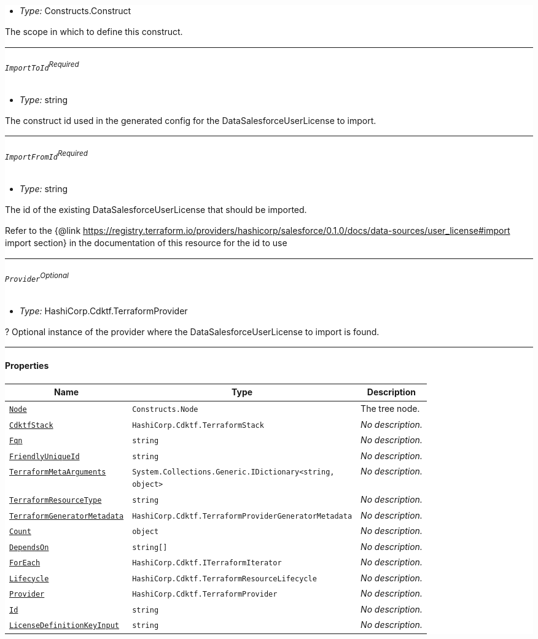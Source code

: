 - *Type:* Constructs.Construct

The scope in which to define this construct.

---

###### `ImportToId`<sup>Required</sup> <a name="ImportToId" id="@cdktf/provider-salesforce.dataSalesforceUserLicense.DataSalesforceUserLicense.generateConfigForImport.parameter.importToId"></a>

- *Type:* string

The construct id used in the generated config for the DataSalesforceUserLicense to import.

---

###### `ImportFromId`<sup>Required</sup> <a name="ImportFromId" id="@cdktf/provider-salesforce.dataSalesforceUserLicense.DataSalesforceUserLicense.generateConfigForImport.parameter.importFromId"></a>

- *Type:* string

The id of the existing DataSalesforceUserLicense that should be imported.

Refer to the {@link https://registry.terraform.io/providers/hashicorp/salesforce/0.1.0/docs/data-sources/user_license#import import section} in the documentation of this resource for the id to use

---

###### `Provider`<sup>Optional</sup> <a name="Provider" id="@cdktf/provider-salesforce.dataSalesforceUserLicense.DataSalesforceUserLicense.generateConfigForImport.parameter.provider"></a>

- *Type:* HashiCorp.Cdktf.TerraformProvider

? Optional instance of the provider where the DataSalesforceUserLicense to import is found.

---

#### Properties <a name="Properties" id="Properties"></a>

| **Name** | **Type** | **Description** |
| --- | --- | --- |
| <code><a href="#@cdktf/provider-salesforce.dataSalesforceUserLicense.DataSalesforceUserLicense.property.node">Node</a></code> | <code>Constructs.Node</code> | The tree node. |
| <code><a href="#@cdktf/provider-salesforce.dataSalesforceUserLicense.DataSalesforceUserLicense.property.cdktfStack">CdktfStack</a></code> | <code>HashiCorp.Cdktf.TerraformStack</code> | *No description.* |
| <code><a href="#@cdktf/provider-salesforce.dataSalesforceUserLicense.DataSalesforceUserLicense.property.fqn">Fqn</a></code> | <code>string</code> | *No description.* |
| <code><a href="#@cdktf/provider-salesforce.dataSalesforceUserLicense.DataSalesforceUserLicense.property.friendlyUniqueId">FriendlyUniqueId</a></code> | <code>string</code> | *No description.* |
| <code><a href="#@cdktf/provider-salesforce.dataSalesforceUserLicense.DataSalesforceUserLicense.property.terraformMetaArguments">TerraformMetaArguments</a></code> | <code>System.Collections.Generic.IDictionary<string, object></code> | *No description.* |
| <code><a href="#@cdktf/provider-salesforce.dataSalesforceUserLicense.DataSalesforceUserLicense.property.terraformResourceType">TerraformResourceType</a></code> | <code>string</code> | *No description.* |
| <code><a href="#@cdktf/provider-salesforce.dataSalesforceUserLicense.DataSalesforceUserLicense.property.terraformGeneratorMetadata">TerraformGeneratorMetadata</a></code> | <code>HashiCorp.Cdktf.TerraformProviderGeneratorMetadata</code> | *No description.* |
| <code><a href="#@cdktf/provider-salesforce.dataSalesforceUserLicense.DataSalesforceUserLicense.property.count">Count</a></code> | <code>object</code> | *No description.* |
| <code><a href="#@cdktf/provider-salesforce.dataSalesforceUserLicense.DataSalesforceUserLicense.property.dependsOn">DependsOn</a></code> | <code>string[]</code> | *No description.* |
| <code><a href="#@cdktf/provider-salesforce.dataSalesforceUserLicense.DataSalesforceUserLicense.property.forEach">ForEach</a></code> | <code>HashiCorp.Cdktf.ITerraformIterator</code> | *No description.* |
| <code><a href="#@cdktf/provider-salesforce.dataSalesforceUserLicense.DataSalesforceUserLicense.property.lifecycle">Lifecycle</a></code> | <code>HashiCorp.Cdktf.TerraformResourceLifecycle</code> | *No description.* |
| <code><a href="#@cdktf/provider-salesforce.dataSalesforceUserLicense.DataSalesforceUserLicense.property.provider">Provider</a></code> | <code>HashiCorp.Cdktf.TerraformProvider</code> | *No description.* |
| <code><a href="#@cdktf/provider-salesforce.dataSalesforceUserLicense.DataSalesforceUserLicense.property.id">Id</a></code> | <code>string</code> | *No description.* |
| <code><a href="#@cdktf/provider-salesforce.dataSalesforceUserLicense.DataSalesforceUserLicense.property.licenseDefinitionKeyInput">LicenseDefinitionKeyInput</a></code> | <code>string</code> | *No description.* |